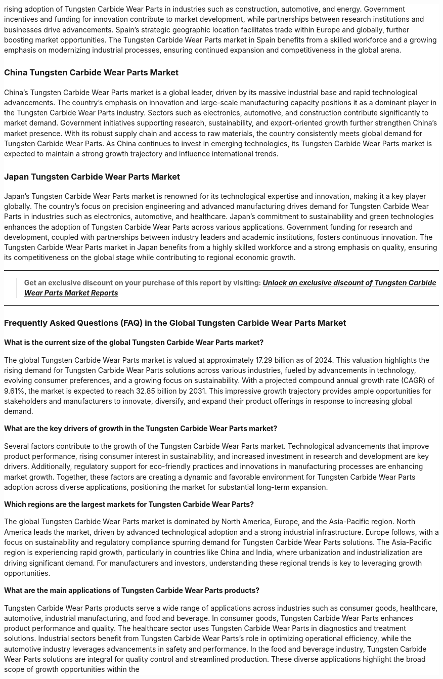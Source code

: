 rising adoption of Tungsten Carbide Wear Parts in industries such as construction, automotive, and energy. Government incentives and funding for innovation contribute to market development, while partnerships between research institutions and businesses drive advancements. Spain&rsquo;s strategic geographic location facilitates trade within Europe and globally, further boosting market opportunities. The Tungsten Carbide Wear Parts market in Spain benefits from a skilled workforce and a growing emphasis on modernizing industrial processes, ensuring continued expansion and competitiveness in the global arena.</p><h3>China Tungsten Carbide Wear Parts Market</h3><p>China&rsquo;s Tungsten Carbide Wear Parts market is a global leader, driven by its massive industrial base and rapid technological advancements. The country&rsquo;s emphasis on innovation and large-scale manufacturing capacity positions it as a dominant player in the Tungsten Carbide Wear Parts industry. Sectors such as electronics, automotive, and construction contribute significantly to market demand. Government initiatives supporting research, sustainability, and export-oriented growth further strengthen China&rsquo;s market presence. With its robust supply chain and access to raw materials, the country consistently meets global demand for Tungsten Carbide Wear Parts. As China continues to invest in emerging technologies, its Tungsten Carbide Wear Parts market is expected to maintain a strong growth trajectory and influence international trends.</p><h3>Japan Tungsten Carbide Wear Parts Market</h3><p>Japan&rsquo;s Tungsten Carbide Wear Parts market is renowned for its technological expertise and innovation, making it a key player globally. The country&rsquo;s focus on precision engineering and advanced manufacturing drives demand for Tungsten Carbide Wear Parts in industries such as electronics, automotive, and healthcare. Japan&rsquo;s commitment to sustainability and green technologies enhances the adoption of Tungsten Carbide Wear Parts across various applications. Government funding for research and development, coupled with partnerships between industry leaders and academic institutions, fosters continuous innovation. The Tungsten Carbide Wear Parts market in Japan benefits from a highly skilled workforce and a strong emphasis on quality, ensuring its competitiveness on the global stage while contributing to regional economic growth.</p><hr /><blockquote><p><strong>Get an exclusive discount on your purchase of this report by visiting: <em><a href="://marketresearchpulse.com/ask-for-discount/7385?utm_source=Github&amp;utm_medium=021">Unlock an exclusive discount of Tungsten Carbide Wear Parts Market Reports</a></em>&nbsp;</strong></p></blockquote><hr /><h3>Frequently Asked Questions (FAQ) in the Global Tungsten Carbide Wear Parts Market</h3><p><strong>What is the current size of the global Tungsten Carbide Wear Parts market?</strong></p><p>The global Tungsten Carbide Wear Parts market is valued at approximately 17.29 billion as of 2024. This valuation highlights the rising demand for Tungsten Carbide Wear Parts solutions across various industries, fueled by advancements in technology, evolving consumer preferences, and a growing focus on sustainability. With a projected compound annual growth rate (CAGR) of 9.61%, the market is expected to reach 32.85 billion by 2031. This impressive growth trajectory provides ample opportunities for stakeholders and manufacturers to innovate, diversify, and expand their product offerings in response to increasing global demand.</p><p><strong>What are the key drivers of growth in the Tungsten Carbide Wear Parts market?</strong></p><p>Several factors contribute to the growth of the Tungsten Carbide Wear Parts market. Technological advancements that improve product performance, rising consumer interest in sustainability, and increased investment in research and development are key drivers. Additionally, regulatory support for eco-friendly practices and innovations in manufacturing processes are enhancing market growth. Together, these factors are creating a dynamic and favorable environment for Tungsten Carbide Wear Parts adoption across diverse applications, positioning the market for substantial long-term expansion.</p><p><strong>Which regions are the largest markets for Tungsten Carbide Wear Parts?</strong></p><p>The global Tungsten Carbide Wear Parts market is dominated by North America, Europe, and the Asia-Pacific region. North America leads the market, driven by advanced technological adoption and a strong industrial infrastructure. Europe follows, with a focus on sustainability and regulatory compliance spurring demand for Tungsten Carbide Wear Parts solutions. The Asia-Pacific region is experiencing rapid growth, particularly in countries like China and India, where urbanization and industrialization are driving significant demand. For manufacturers and investors, understanding these regional trends is key to leveraging growth opportunities.</p><p><strong>What are the main applications of Tungsten Carbide Wear Parts products?</strong></p><p>Tungsten Carbide Wear Parts products serve a wide range of applications across industries such as consumer goods, healthcare, automotive, industrial manufacturing, and food and beverage. In consumer goods, Tungsten Carbide Wear Parts enhances product performance and quality. The healthcare sector uses Tungsten Carbide Wear Parts in diagnostics and treatment solutions. Industrial sectors benefit from Tungsten Carbide Wear Parts&rsquo;s role in optimizing operational efficiency, while the automotive industry leverages advancements in safety and performance. In the food and beverage industry, Tungsten Carbide Wear Parts solutions are integral for quality control and streamlined production. These diverse applications highlight the broad scope of growth opportunities within the